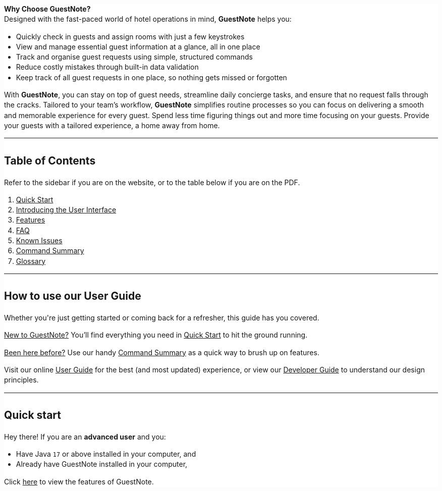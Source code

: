 **Why Choose GuestNote?**  
Designed with the fast-paced world of hotel operations in mind, **GuestNote** helps you: 
- Quickly check in guests and assign rooms with just a few keystrokes 
- View and manage essential guest information at a glance, all in one place 
- Track and organise guest requests using simple, structured commands 
- Reduce costly mistakes through built-in data validation
- Keep track of all guest requests in one place, so nothing gets missed or forgotten

With **GuestNote**, you can stay on top of guest needs, streamline daily concierge tasks, and ensure that no request falls through the cracks. Tailored to your team’s workflow, **GuestNote** simplifies routine processes so you can focus on delivering a smooth and memorable experience for every guest. Spend less time figuring things out and more time focusing on your guests. Provide your guests with a tailored experience, a home away from home.

--------------------------------------------------------------------------------------------------------------------
## Table of Contents
Refer to the sidebar if you are on the website, or to the table below if you are on the PDF.

1. [Quick Start](#quick-start)
2. [Introducing the User Interface](#introducing-the-user-interface)
2. [Features](#features)
3. [FAQ](#faq)
4. [Known Issues](#known-issues)
5. [Command Summary](#command-summary)
6. [Glossary](#glossary)

--------------------------------------------------------------------------------------------------------------------

## How to use our User Guide
Whether you're just getting started or coming back for a refresher, this guide has you covered.  

[New to GuestNote?](#quick-start) You’ll find everything you need in [Quick Start](#quick-start) to hit the ground running. 

[Been here before?](#command-summary) Use our handy [Command Summary](#command-summary) as a quick way to brush up on features.

Visit our online [User Guide](https://ay2425s2-cs2103t-w09-2.github.io/tp/UserGuide.html) for the best (and most updated) experience, or view our [Developer Guide](https://ay2425s2-cs2103t-w09-2.github.io/tp/DeveloperGuide.html) to understand our design principles.

--------------------------------------------------------------------------------------------------------------------

## Quick start

<box type="info">

Hey there! If you are an **advanced user** and you:
* Have Java `17` or above installed in your computer, and
* Already have GuestNote installed in your computer,

Click [here](#features) to view the features of GuestNote.
